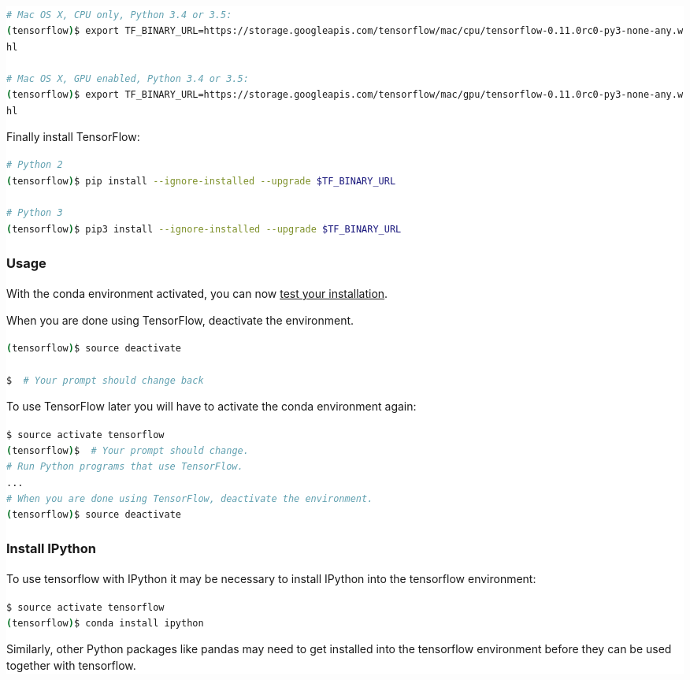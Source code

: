```bash
# Mac OS X, CPU only, Python 3.4 or 3.5:
(tensorflow)$ export TF_BINARY_URL=https://storage.googleapis.com/tensorflow/mac/cpu/tensorflow-0.11.0rc0-py3-none-any.whl

# Mac OS X, GPU enabled, Python 3.4 or 3.5:
(tensorflow)$ export TF_BINARY_URL=https://storage.googleapis.com/tensorflow/mac/gpu/tensorflow-0.11.0rc0-py3-none-any.whl
```

Finally install TensorFlow:

```bash
# Python 2
(tensorflow)$ pip install --ignore-installed --upgrade $TF_BINARY_URL

# Python 3
(tensorflow)$ pip3 install --ignore-installed --upgrade $TF_BINARY_URL
```

### Usage

With the conda environment activated, you can now
[test your installation](#test-the-tensorflow-installation).

When you are done using TensorFlow, deactivate the environment.

```bash
(tensorflow)$ source deactivate

$  # Your prompt should change back
```

To use TensorFlow later you will have to activate the conda environment again:

```bash
$ source activate tensorflow
(tensorflow)$  # Your prompt should change.
# Run Python programs that use TensorFlow.
...
# When you are done using TensorFlow, deactivate the environment.
(tensorflow)$ source deactivate
```

### Install IPython

To use tensorflow with IPython it may be necessary to install IPython into the
tensorflow environment:

```bash
$ source activate tensorflow
(tensorflow)$ conda install ipython
```

Similarly, other Python packages like pandas may need to get installed into the
tensorflow environment before they can be used together with tensorflow.

